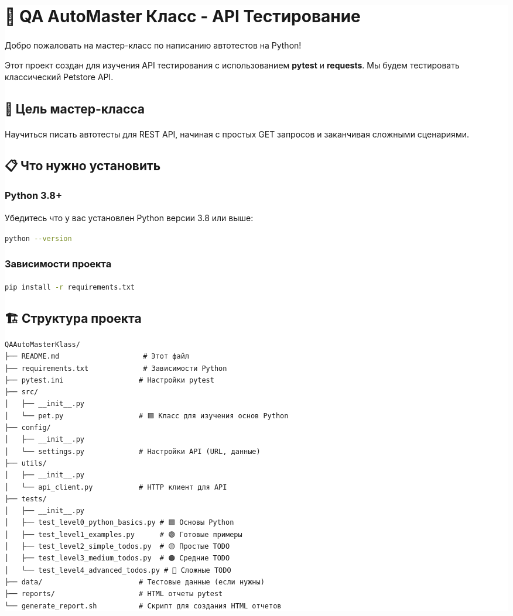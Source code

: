# 🚀 QA AutoMaster Класс - API Тестирование

Добро пожаловать на мастер-класс по написанию автотестов на Python! 

Этот проект создан для изучения API тестирования с использованием **pytest** и **requests**. Мы будем тестировать классический Petstore API.

## 🎯 Цель мастер-класса

Научиться писать автотесты для REST API, начиная с простых GET запросов и заканчивая сложными сценариями.

## 📋 Что нужно установить

### Python 3.8+
Убедитесь что у вас установлен Python версии 3.8 или выше:
```bash
python --version
```

### Зависимости проекта
```bash
pip install -r requirements.txt
```

## 🏗 Структура проекта

```
QAAutoMasterKlass/
├── README.md                    # Этот файл
├── requirements.txt             # Зависимости Python
├── pytest.ini                  # Настройки pytest
├── src/
│   ├── __init__.py
│   └── pet.py                  # 🟦 Класс для изучения основ Python
├── config/
│   ├── __init__.py
│   └── settings.py             # Настройки API (URL, данные)
├── utils/
│   ├── __init__.py
│   └── api_client.py           # HTTP клиент для API
├── tests/
│   ├── __init__.py
│   ├── test_level0_python_basics.py # 🟦 Основы Python
│   ├── test_level1_examples.py      # 🟢 Готовые примеры
│   ├── test_level2_simple_todos.py  # 🟡 Простые TODO
│   ├── test_level3_medium_todos.py  # 🟠 Средние TODO
│   └── test_level4_advanced_todos.py # 🔴 Сложные TODO
├── data/                       # Тестовые данные (если нужны)
├── reports/                    # HTML отчеты pytest
└── generate_report.sh          # Скрипт для создания HTML отчетов
```
